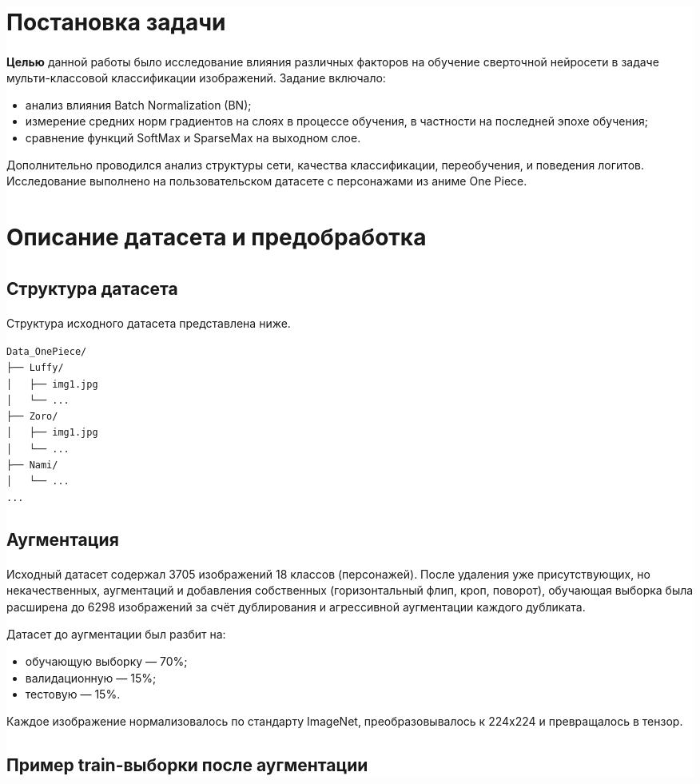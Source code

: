 # Постановка задачи

**Целью** данной работы было исследование влияния различных факторов на обучение сверточной нейросети в задаче мульти-классовой классификации изображений. Задание включало:

- анализ влияния Batch Normalization (BN);
- измерение средних норм градиентов на слоях в процессе обучения, в частности на последней эпохе обучения;
- сравнение функций SoftMax и SparseMax на выходном слое.

Дополнительно проводился анализ структуры сети, качества классификации, переобучения, и поведения логитов. Исследование выполнено на пользовательском датасете с персонажами из аниме One Piece.

# Описание датасета и предобработка

## Структура датасета

Структура исходного датасета представлена ниже.

```text
Data_OnePiece/
├── Luffy/
│   ├── img1.jpg
│   └── ...
├── Zoro/
│   ├── img1.jpg
│   └── ...
├── Nami/
│   └── ...
...
```

## Аугментация

Исходный датасет содержал 3705 изображений 18 классов (персонажей). После удаления уже присутствующих, но некачественных, аугментаций и добавления собственных (горизонтальный флип, кроп, поворот), обучающая выборка была расширена до 6298 изображений за счёт дублирования и агрессивной аугментации каждого дубликата.

Датасет до аугментации был разбит на:

- обучающую выборку — 70%;
- валидационную — 15%;
- тестовую — 15%.

Каждое изображение нормализовалось по стандарту ImageNet, преобразовывалось к 224x224 и превращалось в тензор.

## Пример train-выборки после аугментации
